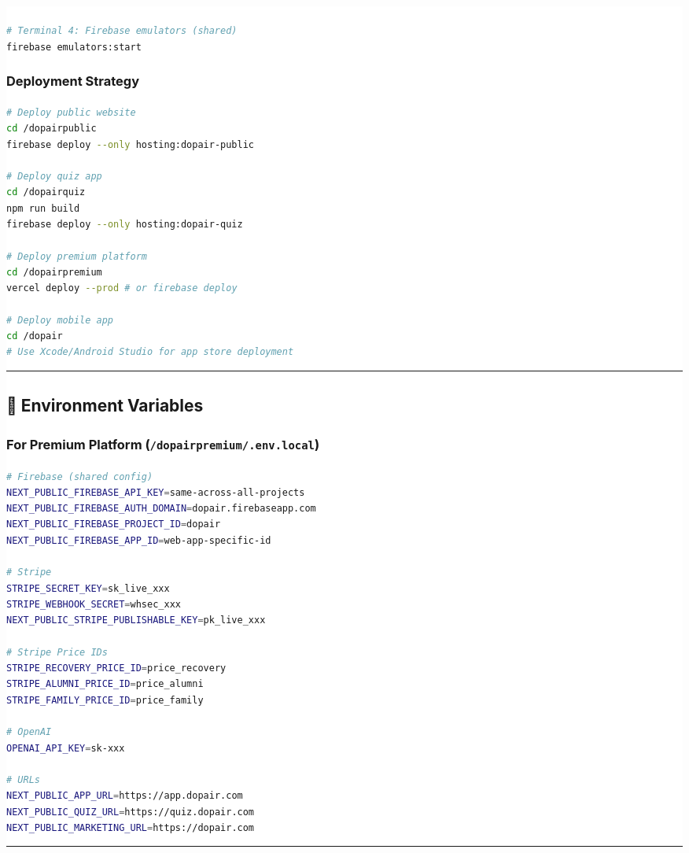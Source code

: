 ```bash

# Terminal 4: Firebase emulators (shared)
firebase emulators:start
```

### Deployment Strategy
```bash
# Deploy public website
cd /dopairpublic
firebase deploy --only hosting:dopair-public

# Deploy quiz app
cd /dopairquiz
npm run build
firebase deploy --only hosting:dopair-quiz

# Deploy premium platform
cd /dopairpremium
vercel deploy --prod # or firebase deploy

# Deploy mobile app
cd /dopair
# Use Xcode/Android Studio for app store deployment
```

---

## 🔐 Environment Variables

### For Premium Platform (`/dopairpremium/.env.local`)
```bash
# Firebase (shared config)
NEXT_PUBLIC_FIREBASE_API_KEY=same-across-all-projects
NEXT_PUBLIC_FIREBASE_AUTH_DOMAIN=dopair.firebaseapp.com
NEXT_PUBLIC_FIREBASE_PROJECT_ID=dopair
NEXT_PUBLIC_FIREBASE_APP_ID=web-app-specific-id

# Stripe
STRIPE_SECRET_KEY=sk_live_xxx
STRIPE_WEBHOOK_SECRET=whsec_xxx
NEXT_PUBLIC_STRIPE_PUBLISHABLE_KEY=pk_live_xxx

# Stripe Price IDs
STRIPE_RECOVERY_PRICE_ID=price_recovery
STRIPE_ALUMNI_PRICE_ID=price_alumni
STRIPE_FAMILY_PRICE_ID=price_family

# OpenAI
OPENAI_API_KEY=sk-xxx

# URLs
NEXT_PUBLIC_APP_URL=https://app.dopair.com
NEXT_PUBLIC_QUIZ_URL=https://quiz.dopair.com
NEXT_PUBLIC_MARKETING_URL=https://dopair.com
```

---